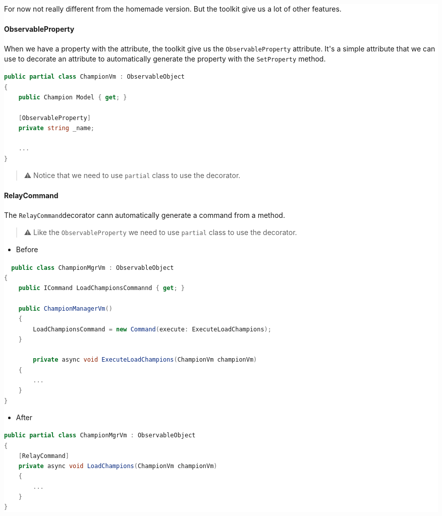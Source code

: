 For now not really different from the homemade version. But the toolkit give us a lot of other features.

#### ObservableProperty

When we have a property with the attribute, the toolkit give us the `ObservableProperty` attribute. It's a simple attribute that we can use to decorate an attribute to automatically generate the property with the `SetProperty` method.

```cs
public partial class ChampionVm : ObservableObject
{
    public Champion Model { get; }

    [ObservableProperty]
    private string _name;

    ...
}
```

> :warning: Notice that we need to use `partial` class to use the decorator.

#### RelayCommand

The `RelayCommand`decorator cann automatically generate a command from a method.
> :warning: Like the `ObservableProperty` we need to use `partial` class to use the decorator.

- Before
  
```cs
  public class ChampionMgrVm : ObservableObject
{
    public ICommand LoadChampionsCommannd { get; }

    public ChampionManagerVm()
    {
        LoadChampionsCommand = new Command(execute: ExecuteLoadChampions);
    }

        private async void ExecuteLoadChampions(ChampionVm championVm)
    {
        ...
    }
}
```

- After

```cs
public partial class ChampionMgrVm : ObservableObject
{
    [RelayCommand]
    private async void LoadChampions(ChampionVm championVm)
    {
        ...
    }
}
```
